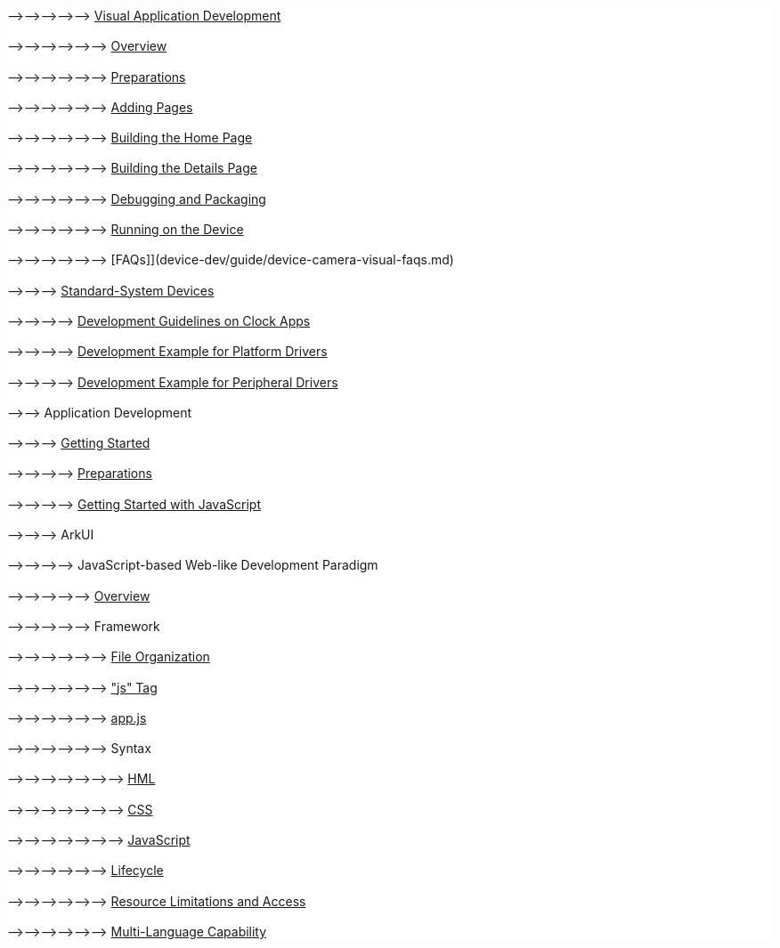 ——>——>——>——>——> [Visual Application Development](device-dev/guide/device-camera-visual.md)

——>——>——>——>——>——> [Overview](device-dev/guide/device-camera-visual-overview.md)

——>——>——>——>——>——> [Preparations](device-dev/guide/device-camera-visual-prepare.md)

——>——>——>——>——>——> [Adding Pages](device-dev/guide/device-camera-visual-addpage.md)

——>——>——>——>——>——> [Building the Home Page](device-dev/guide/device-camera-visual-firstpage.md)

——>——>——>——>——>——> [Building the Details Page](device-dev/guide/device-camera-visual-details.md)

——>——>——>——>——>——> [Debugging and Packaging](device-dev/guide/device-camera-visual-debug.md)

——>——>——>——>——>——> [Running on the Device](device-dev/guide/device-camera-visual-run.md)

——>——>——>——>——>——> [FAQs]](device-dev/guide/device-camera-visual-faqs.md)

——>——>——> [Standard-System Devices](device-dev/guide/device-standard.md)

——>——>——>——> [Development Guidelines on Clock Apps](device-dev/guide/device-clock-guide.md)

——>——>——>——> [Development Example for Platform Drivers](device-dev/guide/device-driver-demo.md)

——>——>——>——> [Development Example for Peripheral Drivers](device-dev/guide/device-outerdriver-demo.md)

——>——> Application Development

——>——>——> [Getting Started](application-dev/quick-start)

——>——>——>——> [Preparations](application-dev/quick-start/start-overview.md)

——>——>——>——> [Getting Started with JavaScript](application-dev/quick-start/start-with-js.md)

——>——>——> ArkUI

——>——>——>——> JavaScript-based Web-like Development Paradigm

——>——>——>——>——> [Overview](application-dev/ui/ui-js-overview.md)

——>——>——>——>——> Framework

——>——>——>——>——>——> [File Organization](application-dev/ui/js-framework-file.md)

——>——>——>——>——>——> ["js" Tag](application-dev/ui/js-framework-js-tag.md)

——>——>——>——>——>——> [app.js](application-dev/ui/js-framework-js-file.md)

——>——>——>——>——>——> Syntax

——>——>——>——>——>——>——> [HML](application-dev/ui/js-framework-syntax-hml.md)

——>——>——>——>——>——>——> [CSS](application-dev/ui/js-framework-syntax-css.md)

——>——>——>——>——>——>——> [JavaScript](application-dev/ui/js-framework-syntax-js.md)

——>——>——>——>——>——> [Lifecycle](application-dev/ui/js-framework-lifecycle.md)

——>——>——>——>——>——> [Resource Limitations and Access](application-dev/ui/js-framework-resource-restriction.md)

——>——>——>——>——>——> [Multi-Language Capability](application-dev/ui/js-framework-multiple-languages.md)

